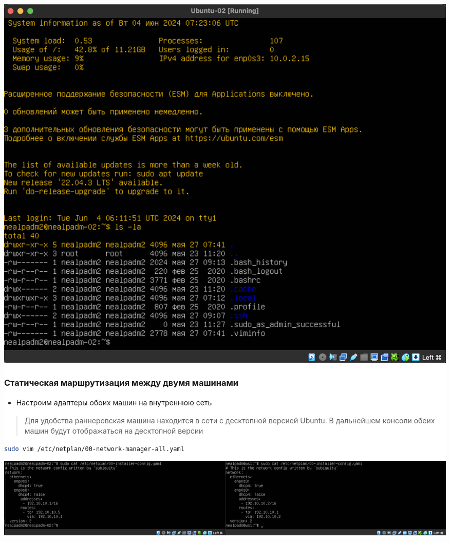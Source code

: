 ![5.1](screenshots/22.png)

### Статическая маршрутизация между двумя машинами

- Настроим адаптеры обоих машин на внутреннюю сеть

> Для удобства раннеровская машина находится в сети с десктопной версией Ubuntu. В дальнейшем консоли обеих машин будут отображаться на десктопной версии

```sh
sudo vim /etc/netplan/00-network-manager-all.yaml
```

![5.2](screenshots/23.png)
